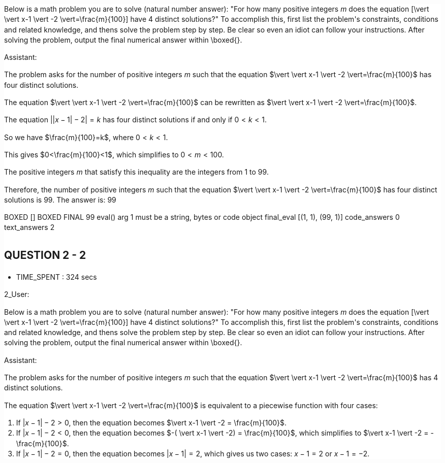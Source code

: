 Below is a math problem you are to solve (natural number answer):
"For how many positive integers $m$ does the equation \[\vert \vert x-1 \vert -2 \vert=\frac{m}{100}\] have $4$ distinct solutions?"
To accomplish this, first list the problem's constraints, conditions and related knowledge, and thens solve the problem step by step. Be clear so even an idiot can follow your instructions. After solving the problem, output the final numerical answer within \boxed{}.

Assistant:

 The problem asks for the number of positive integers $m$ such that the equation $\vert \vert x-1 \vert -2 \vert=\frac{m}{100}$ has four distinct solutions.

The equation $\vert \vert x-1 \vert -2 \vert=\frac{m}{100}$ can be rewritten as $\vert \vert x-1 \vert -2 \vert=\frac{m}{100}$.

The equation $\vert \vert x-1 \vert -2 \vert=k$ has four distinct solutions if and only if $0<k<1$.

So we have $\frac{m}{100}=k$, where $0<k<1$.

This gives $0<\frac{m}{100}<1$, which simplifies to $0<m<100$.

The positive integers $m$ that satisfy this inequality are the integers from $1$ to $99$.

Therefore, the number of positive integers $m$ such that the equation $\vert \vert x-1 \vert -2 \vert=\frac{m}{100}$ has four distinct solutions is $99$. The answer is: $99$

BOXED []
BOXED FINAL 99
eval() arg 1 must be a string, bytes or code object final_eval
[(1, 1), (99, 1)]
code_answers 0 text_answers 2



## QUESTION 2 - 2 
- TIME_SPENT : 324 secs

2_User:

Below is a math problem you are to solve (natural number answer):
"For how many positive integers $m$ does the equation \[\vert \vert x-1 \vert -2 \vert=\frac{m}{100}\] have $4$ distinct solutions?"
To accomplish this, first list the problem's constraints, conditions and related knowledge, and thens solve the problem step by step. Be clear so even an idiot can follow your instructions. After solving the problem, output the final numerical answer within \boxed{}.

Assistant:

 The problem asks for the number of positive integers $m$ such that the equation $\vert \vert x-1 \vert -2 \vert=\frac{m}{100}$ has $4$ distinct solutions.

The equation $\vert \vert x-1 \vert -2 \vert=\frac{m}{100}$ is equivalent to a piecewise function with four cases:
1. If $\vert x-1 \vert -2 > 0$, then the equation becomes $\vert x-1 \vert -2 = \frac{m}{100}$.
2. If $\vert x-1 \vert -2 < 0$, then the equation becomes $-( \vert x-1 \vert -2) = \frac{m}{100}$, which simplifies to $\vert x-1 \vert -2 = -\frac{m}{100}$.
3. If $\vert x-1 \vert -2 = 0$, then the equation becomes $\vert x-1 \vert = 2$, which gives us two cases: $x-1 = 2$ or $x-1 = -2$.
